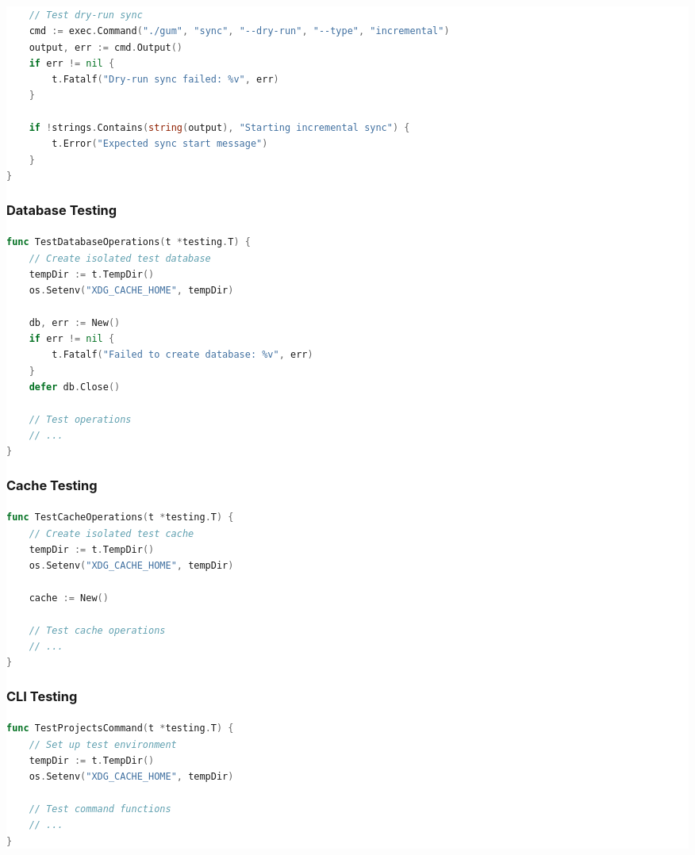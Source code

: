 ```go
    // Test dry-run sync
    cmd := exec.Command("./gum", "sync", "--dry-run", "--type", "incremental")
    output, err := cmd.Output()
    if err != nil {
        t.Fatalf("Dry-run sync failed: %v", err)
    }
    
    if !strings.Contains(string(output), "Starting incremental sync") {
        t.Error("Expected sync start message")
    }
}
```

### Database Testing
```go
func TestDatabaseOperations(t *testing.T) {
    // Create isolated test database
    tempDir := t.TempDir()
    os.Setenv("XDG_CACHE_HOME", tempDir)
    
    db, err := New()
    if err != nil {
        t.Fatalf("Failed to create database: %v", err)
    }
    defer db.Close()
    
    // Test operations
    // ...
}
```

### Cache Testing
```go
func TestCacheOperations(t *testing.T) {
    // Create isolated test cache
    tempDir := t.TempDir()
    os.Setenv("XDG_CACHE_HOME", tempDir)
    
    cache := New()
    
    // Test cache operations
    // ...
}
```

### CLI Testing
```go
func TestProjectsCommand(t *testing.T) {
    // Set up test environment
    tempDir := t.TempDir()
    os.Setenv("XDG_CACHE_HOME", tempDir)
    
    // Test command functions
    // ...
}
```
